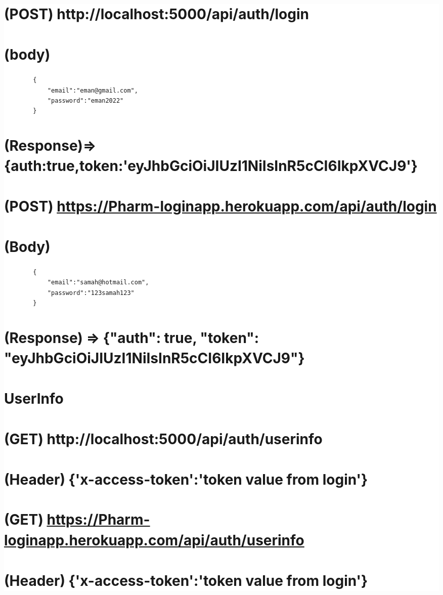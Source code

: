    # (POST)  http://localhost:5000/api/auth/login
   # (body)   
            {
                "email":"eman@gmail.com",
                "password":"eman2022"
            }
   # (Response)=> {auth:true,token:'eyJhbGciOiJIUzI1NiIsInR5cCI6IkpXVCJ9'}


   # (POST)  https://Pharm-loginapp.herokuapp.com/api/auth/login
   # (Body) 
            {
                "email":"samah@hotmail.com",
                "password":"123samah123"
            }
   # (Response) => {"auth": true, "token": "eyJhbGciOiJIUzI1NiIsInR5cCI6IkpXVCJ9"}


# UserInfo 

   # (GET)  http://localhost:5000/api/auth/userinfo
   # (Header) {'x-access-token':'token value from login'}

   # (GET)  https://Pharm-loginapp.herokuapp.com/api/auth/userinfo
   # (Header)  {'x-access-token':'token value from login'}









